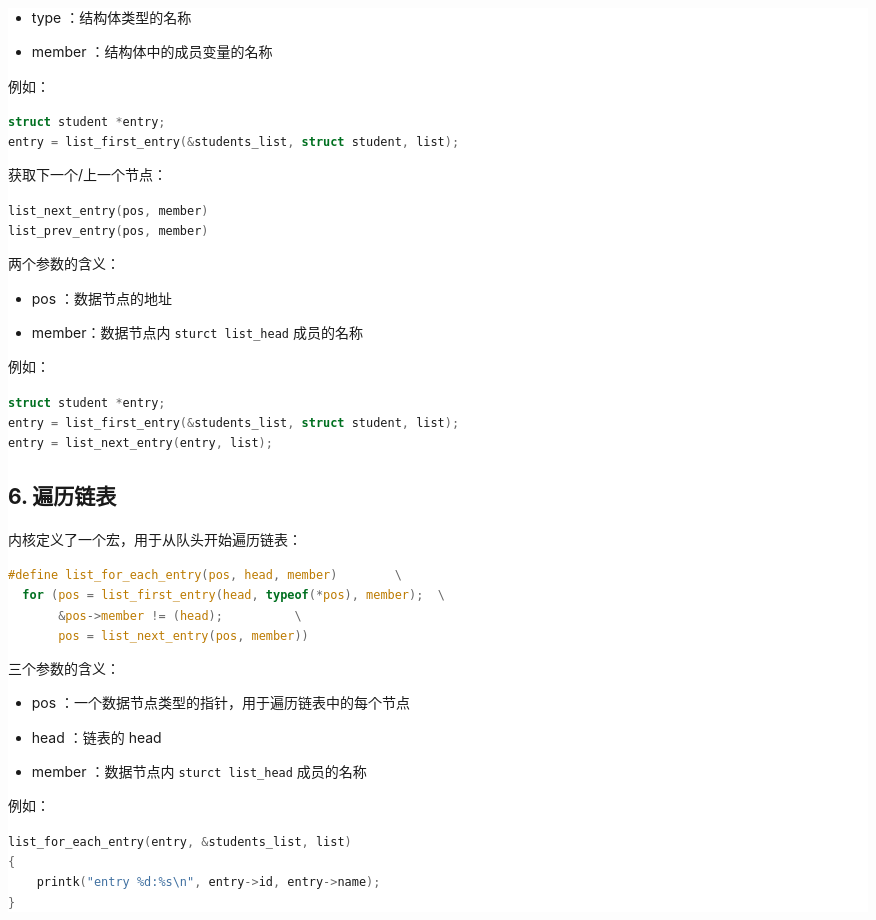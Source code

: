*   type ：结构体类型的名称

*   member ：结构体中的成员变量的名称

例如：

```c
struct student *entry;
entry = list_first_entry(&students_list, struct student, list);

```

获取下一个/上一个节点：

```c
list_next_entry(pos, member)
list_prev_entry(pos, member) 

```

两个参数的含义：

*   pos ：数据节点的地址

*   member：数据节点内 `sturct list_head` 成员的名称

例如：

```c
struct student *entry;
entry = list_first_entry(&students_list, struct student, list);
entry = list_next_entry(entry, list);
```

## 6. 遍历链表

内核定义了一个宏，用于从队头开始遍历链表：

```c
#define list_for_each_entry(pos, head, member)        \
  for (pos = list_first_entry(head, typeof(*pos), member);  \
       &pos->member != (head);          \
       pos = list_next_entry(pos, member))
```

三个参数的含义：

*   pos ：一个数据节点类型的指针，用于遍历链表中的每个节点

*   head ：链表的 head&#x20;

*   member ：数据节点内 `sturct list_head` 成员的名称

例如：

```c
list_for_each_entry(entry, &students_list, list)
{
    printk("entry %d:%s\n", entry->id, entry->name);
}

```

